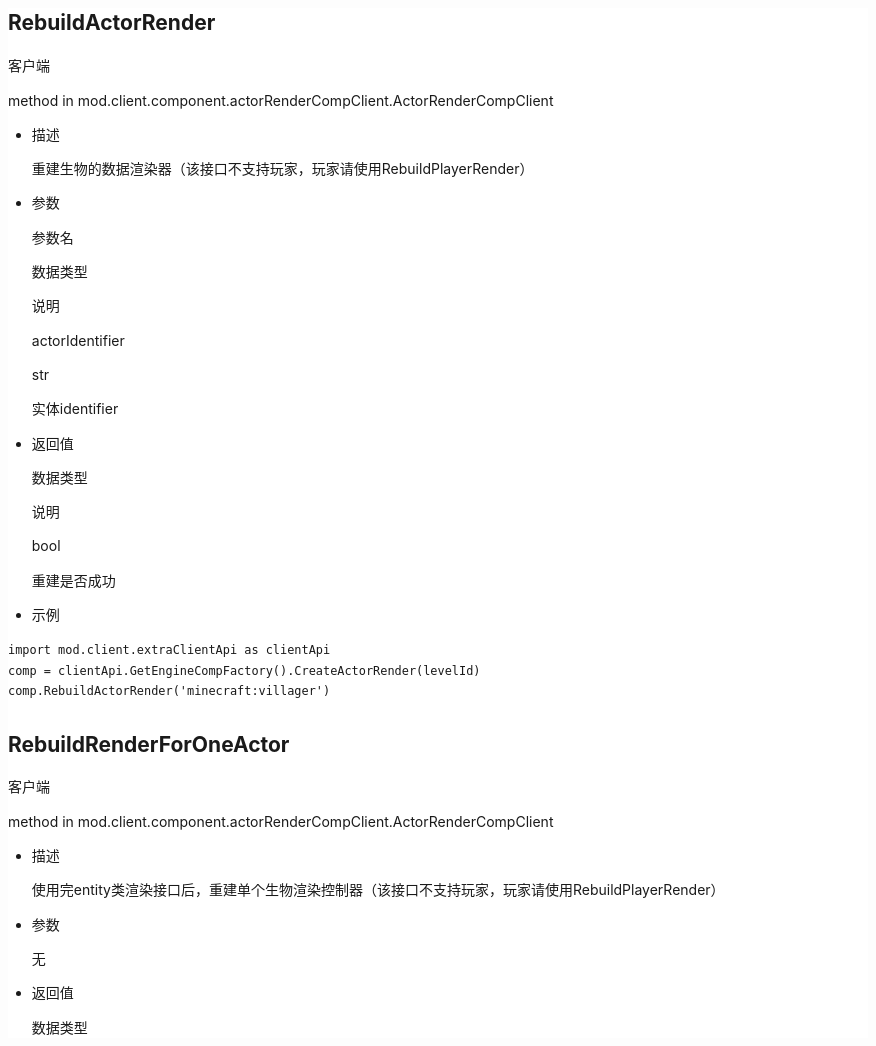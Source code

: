 ##  RebuildActorRender

客户端

method in mod.client.component.actorRenderCompClient.ActorRenderCompClient

*   描述
    
    重建生物的数据渲染器（该接口不支持玩家，玩家请使用RebuildPlayerRender）
    
*   参数
    
    参数名
    
    数据类型
    
    说明
    
    actorIdentifier
    
    str
    
    实体identifier
    
*   返回值
    
    数据类型
    
    说明
    
    bool
    
    重建是否成功
    
*   示例
    

```
import mod.client.extraClientApi as clientApi
comp = clientApi.GetEngineCompFactory().CreateActorRender(levelId)
comp.RebuildActorRender('minecraft:villager')

```

##  RebuildRenderForOneActor

客户端

method in mod.client.component.actorRenderCompClient.ActorRenderCompClient

*   描述
    
    使用完entity类渲染接口后，重建单个生物渲染控制器（该接口不支持玩家，玩家请使用RebuildPlayerRender）
    
*   参数
    
    无
    
*   返回值
    
    数据类型
    